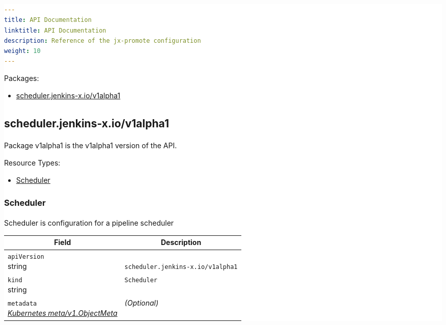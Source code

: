 ```yaml
---
title: API Documentation
linktitle: API Documentation
description: Reference of the jx-promote configuration
weight: 10
---
```

<p>Packages:</p>
<ul>
<li>
<a href="#scheduler.jenkins-x.io%2fv1alpha1">scheduler.jenkins-x.io/v1alpha1</a>
</li>
</ul>
<h2 id="scheduler.jenkins-x.io/v1alpha1">scheduler.jenkins-x.io/v1alpha1</h2>
<p>
<p>Package v1alpha1 is the v1alpha1 version of the API.</p>
</p>
Resource Types:
<ul><li>
<a href="#scheduler.jenkins-x.io/v1alpha1.Scheduler">Scheduler</a>
</li></ul>
<h3 id="scheduler.jenkins-x.io/v1alpha1.Scheduler">Scheduler
</h3>
<p>
<p>Scheduler is configuration for a pipeline scheduler</p>
</p>
<table>
<thead>
<tr>
<th>Field</th>
<th>Description</th>
</tr>
</thead>
<tbody>
<tr>
<td>
<code>apiVersion</code></br>
string</td>
<td>
<code>
scheduler.jenkins-x.io/v1alpha1
</code>
</td>
</tr>
<tr>
<td>
<code>kind</code></br>
string
</td>
<td><code>Scheduler</code></td>
</tr>
<tr>
<td>
<code>metadata</code></br>
<em>
<a href="https://kubernetes.io/docs/reference/generated/kubernetes-api/v1.13/#objectmeta-v1-meta">
Kubernetes meta/v1.ObjectMeta
</a>
</em>
</td>
<td>
<em>(Optional)</em>